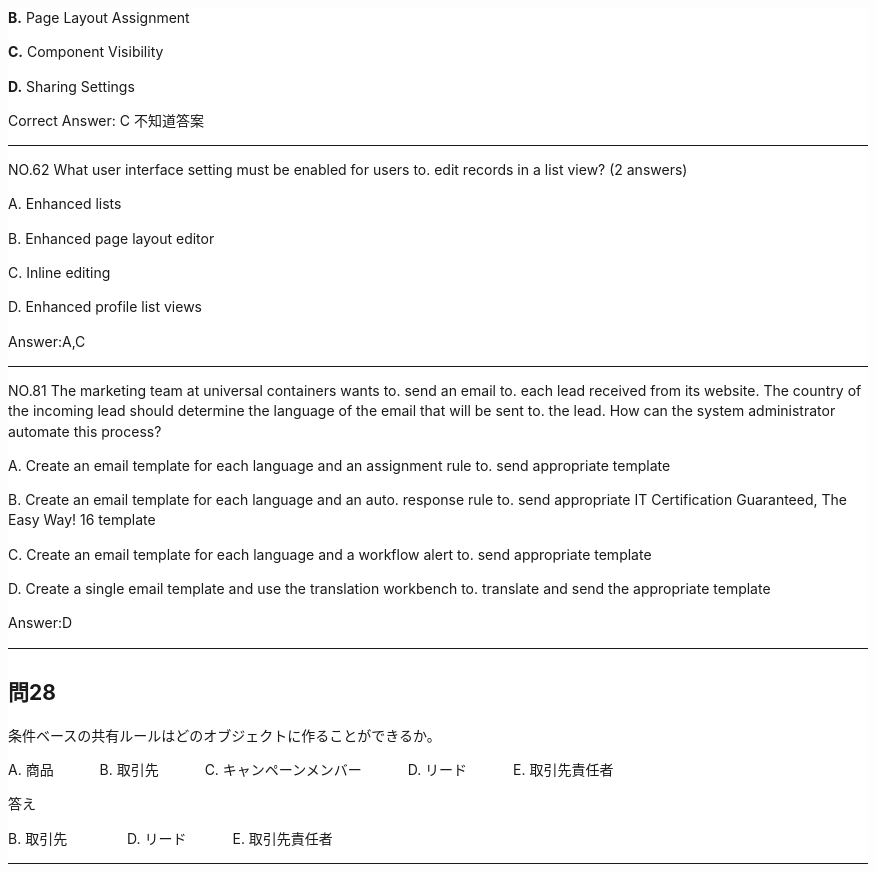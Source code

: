 **B.** Page Layout Assignment

**C.** Component Visibility

**D.** Sharing Settings

Correct Answer: C 不知道答案

---

NO.62 What user interface setting must be enabled for users to. edit records in a list view? (2 answers) 

A. Enhanced lists 

B. Enhanced page layout editor 

C. Inline editing 

D. Enhanced profile list views 

Answer:A,C

----

NO.81 The marketing team at universal containers wants to. send an email to. each lead received from its website. The country of the incoming lead should determine the language of the email that will be sent to. the lead. How can the system administrator automate this process? 

A. Create an email template for each language and an assignment rule to. send appropriate template 

B. Create an email template for each language and an auto. response rule to. send appropriate IT Certification Guaranteed, The Easy Way! 16 template 

C. Create an email template for each language and a workflow alert to. send appropriate template 

D. Create a single email template and use the translation workbench to. translate and send the appropriate template 

Answer:D

---

## 問28

条件ベースの共有ルールはどのオブジェクトに作ることができるか。

A. 商品　　　
B. 取引先　　　
C. キャンペーンメンバー　　　
D. リード　　　
E. 取引先責任者

答え

B. 取引先　　　　
D. リード　　　
E. 取引先責任者

---
